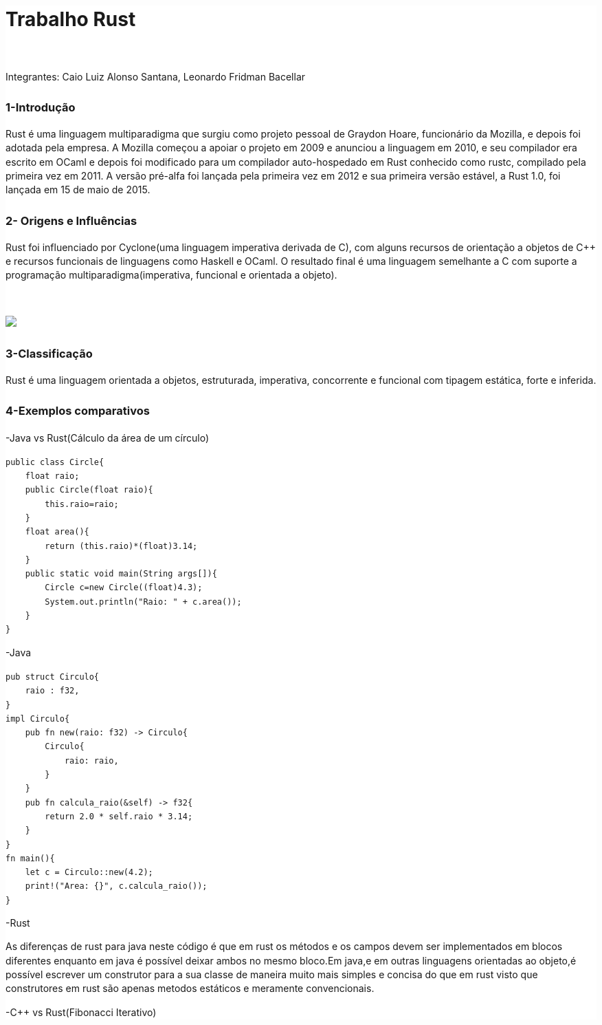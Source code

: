 <h1>Trabalho Rust</h1><br>
<p>Integrantes: Caio Luiz Alonso Santana, Leonardo Fridman Bacellar</p>
<h3>1-Introdução</h3><p>Rust é uma linguagem multiparadigma que surgiu como projeto pessoal de Graydon Hoare, funcionário da Mozilla, e depois foi adotada pela empresa. A Mozilla começou a apoiar o projeto em 2009 e anunciou a linguagem em 2010, e seu compilador era escrito em OCaml e depois foi modificado para um compilador auto-hospedado em Rust conhecido como rustc, compilado pela primeira vez em 2011. A versão pré-alfa foi lançada pela primeira vez em 2012 e sua primeira versão estável, a Rust 1.0, foi lançada em 15 de maio de 2015.</p>
<h3>2- Origens e Influências</h3><p>Rust foi influenciado por Cyclone(uma linguagem imperativa derivada de C), com alguns recursos de orientação a objetos de C++ e recursos funcionais de linguagens como Haskell e OCaml. O resultado final é uma linguagem semelhante a C com suporte a programação multiparadigma(imperativa, funcional e orientada a objeto).</p><br>


![](Tineline.png)


<h3>3-Classificação</h3><p>Rust é uma linguagem orientada a objetos, estruturada, imperativa, concorrente e funcional com tipagem estática, forte e inferida.</p>
<h3>4-Exemplos comparativos</h3><p>-Java vs Rust(Cálculo da área de um círculo)</p>

	public class Circle{
		float raio;
		public Circle(float raio){
			this.raio=raio;
		}
		float area(){
			return (this.raio)*(float)3.14;
		}
		public static void main(String args[]){
			Circle c=new Circle((float)4.3);
			System.out.println("Raio: " + c.area());
		}
	}
-Java<br>



	pub struct Circulo{
		raio : f32,
	}
	impl Circulo{
		pub fn new(raio: f32) -> Circulo{
			Circulo{
				raio: raio,
			}
		}
		pub fn calcula_raio(&self) -> f32{
			return 2.0 * self.raio * 3.14;
		}
	}
	fn main(){
		let c = Circulo::new(4.2);
		print!("Area: {}", c.calcula_raio());
	}
-Rust<br>
<p>As diferenças de rust para java neste código é que em rust os métodos e os campos devem ser implementados em blocos diferentes enquanto em java é possível deixar ambos no mesmo bloco.Em java,e em outras linguagens orientadas ao objeto,é possível escrever um construtor para a sua classe de maneira muito mais simples e concisa do que em rust visto que construtores em rust são apenas metodos estáticos e meramente convencionais.</p>
<p>-C++ vs Rust(Fibonacci Iterativo)</p>
